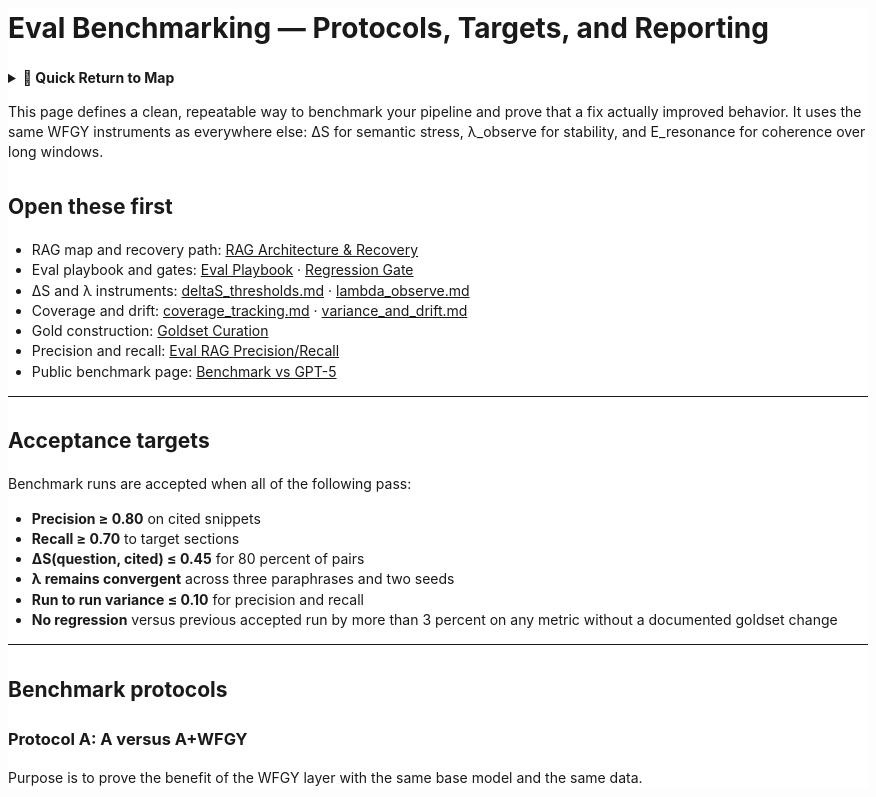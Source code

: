 # Eval Benchmarking — Protocols, Targets, and Reporting

<details><summary><strong>🧭 Quick Return to Map</strong></summary></details>


This page defines a clean, repeatable way to benchmark your pipeline and prove that a fix actually improved behavior. It uses the same WFGY instruments as everywhere else: ΔS for semantic stress, λ\_observe for stability, and E\_resonance for coherence over long windows.

## Open these first

* RAG map and recovery path: [RAG Architecture & Recovery](https://github.com/onestardao/WFGY/blob/main/ProblemMap/rag-architecture-and-recovery.md)
* Eval playbook and gates: [Eval Playbook](https://github.com/onestardao/WFGY/blob/main/ProblemMap/GlobalFixMap/Eval_Observability/eval_playbook.md) · [Regression Gate](https://github.com/onestardao/WFGY/blob/main/ProblemMap/GlobalFixMap/Eval_Observability/regression_gate.md)
* ΔS and λ instruments: [deltaS\_thresholds.md](https://github.com/onestardao/WFGY/blob/main/ProblemMap/GlobalFixMap/Eval_Observability/deltaS_thresholds.md) · [lambda\_observe.md](https://github.com/onestardao/WFGY/blob/main/ProblemMap/GlobalFixMap/Eval_Observability/lambda_observe.md)
* Coverage and drift: [coverage\_tracking.md](https://github.com/onestardao/WFGY/blob/main/ProblemMap/GlobalFixMap/Eval_Observability/coverage_tracking.md) · [variance\_and\_drift.md](https://github.com/onestardao/WFGY/blob/main/ProblemMap/GlobalFixMap/Eval_Observability/variance_and_drift.md)
* Gold construction: [Goldset Curation](https://github.com/onestardao/WFGY/blob/main/ProblemMap/GlobalFixMap/Eval/goldset_curation.md)
* Precision and recall: [Eval RAG Precision/Recall](https://github.com/onestardao/WFGY/blob/main/ProblemMap/GlobalFixMap/Eval/eval_rag_precision_recall.md)
* Public benchmark page: [Benchmark vs GPT-5](https://github.com/onestardao/WFGY/tree/main/benchmarks/benchmark-vs-gpt5/README.md)

---

## Acceptance targets

Benchmark runs are accepted when all of the following pass:

* **Precision ≥ 0.80** on cited snippets
* **Recall ≥ 0.70** to target sections
* **ΔS(question, cited) ≤ 0.45** for 80 percent of pairs
* **λ remains convergent** across three paraphrases and two seeds
* **Run to run variance ≤ 0.10** for precision and recall
* **No regression** versus previous accepted run by more than 3 percent on any metric without a documented goldset change

---

## Benchmark protocols

### Protocol A: A versus A+WFGY

Purpose is to prove the benefit of the WFGY layer with the same base model and the same data.
